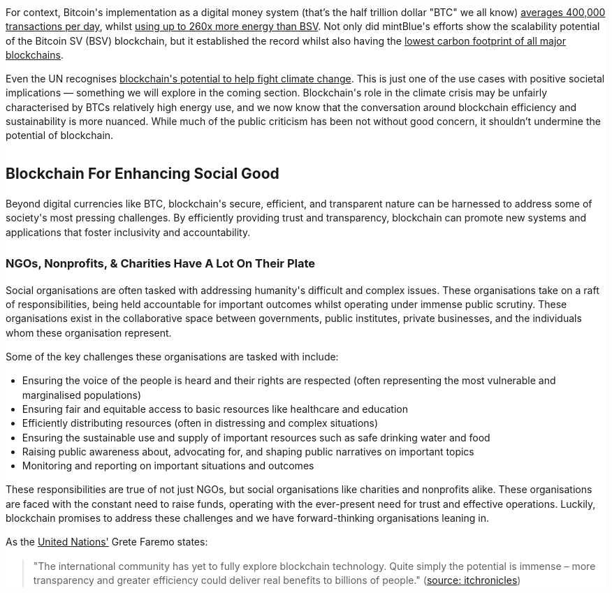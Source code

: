For context, Bitcoin's implementation as a digital money system (that’s the half trillion dollar "BTC" we all know) [averages 400,000 transactions per day](https://bitinfocharts.com/comparison/bitcoin-transactions.html#3y), whilst [using up to 260x more energy than BSV](https://coingeek.com/mnp-accounting-firm-declares-bsv-blockchain-to-be-most-energy-efficient-in-new-report/). Not only did mintBlue's efforts show the scalability potential of the Bitcoin SV (BSV) blockchain, but it established the record whilst also having the [lowest carbon footprint of all major blockchains](https://coingeek.com/mnp-accounting-firm-declares-bsv-blockchain-to-be-most-energy-efficient-in-new-report/).

Even the UN recognises [blockchain's potential to help fight climate change](https://www.socialalphafoundation.org/wp-content/uploads/2022/01/saf-blockchain-report-final-2022.pdf). This is just one of the use cases with positive societal implications — something we will explore in the coming section. Blockchain's role in the climate crisis may be unfairly characterised by BTCs relatively high energy use, and we now know that the conversation around blockchain efficiency and sustainability is more nuanced. While much of the public criticism has been not without good concern, it shouldn’t undermine the potential of blockchain.

## <div id="enhancing-social-good">Blockchain For Enhancing Social Good</div>

Beyond digital currencies like BTC, blockchain's secure, efficient, and transparent nature can be harnessed to address some of society's most pressing challenges. By efficiently providing trust and transparency, blockchain can promote new systems and applications that foster inclusivity and accountability.

### NGOs, Nonprofits, & Charities Have A Lot On Their Plate

Social organisations are often tasked with addressing humanity's difficult and complex issues. These organisations take on a raft of responsibilities, being held accountable for important outcomes whilst operating under immense public scrutiny. These organisations exist in the collaborative space between governments, public institutes, private businesses, and the individuals whom these organisation represent.

Some of the key challenges these organisations are tasked with include:

* Ensuring the voice of the people is heard and their rights are respected (often representing the most vulnerable and marginalised populations)
* Ensuring fair and equitable access to basic resources like healthcare and education
* Efficiently distributing resources (often in distressing and complex situations)
* Ensuring the sustainable use and supply of important resources such as safe drinking water and food
* Raising public awareness about, advocating for, and shaping public narratives on important topics
* Monitoring and reporting on important situations and outcomes

These responsibilities are true of not just NGOs, but social organisations like charities and nonprofits alike. These organisations are faced with the constant need to raise funds, operating with the ever-present need for trust and effective operations. Luckily, blockchain promises to address these challenges and we have forward-thinking organisations leaning in.

As the [United Nations'](http://www.un.org/en/index.html) Grete Faremo states:

> "The international community has yet to fully explore blockchain technology. Quite simply the potential is immense – more transparency and greater efficiency could deliver real benefits to billions of people." ([source: itchronicles](https://itchronicles.com/blockchain/world-identity-network/))
